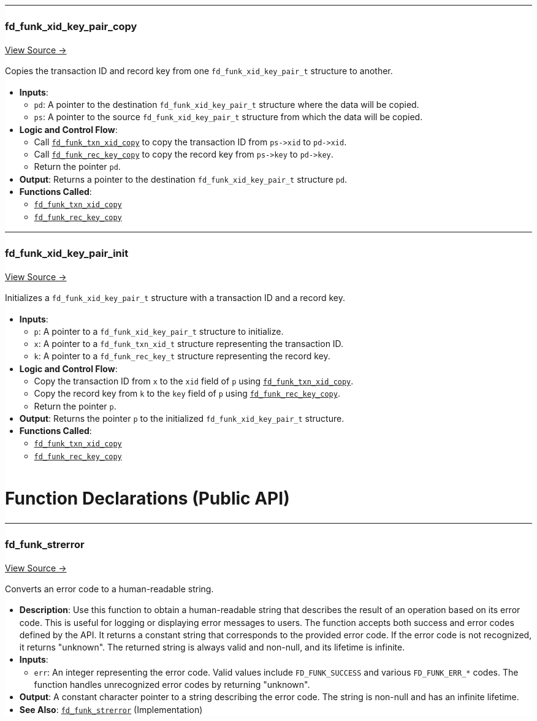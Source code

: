 
---
### fd\_funk\_xid\_key\_pair\_copy
[View Source →](<../../../../src/funk/fd_funk_base.h#L361>)

Copies the transaction ID and record key from one `fd_funk_xid_key_pair_t` structure to another.
- **Inputs**:
    - ``pd``: A pointer to the destination `fd_funk_xid_key_pair_t` structure where the data will be copied.
    - ``ps``: A pointer to the source `fd_funk_xid_key_pair_t` structure from which the data will be copied.
- **Logic and Control Flow**:
    - Call [`fd_funk_txn_xid_copy`](<#fd_funk_txn_xid_copy>) to copy the transaction ID from `ps->xid` to `pd->xid`.
    - Call [`fd_funk_rec_key_copy`](<#fd_funk_rec_key_copy>) to copy the record key from `ps->key` to `pd->key`.
    - Return the pointer `pd`.
- **Output**: Returns a pointer to the destination `fd_funk_xid_key_pair_t` structure `pd`.
- **Functions Called**:
    - [`fd_funk_txn_xid_copy`](<#fd_funk_txn_xid_copy>)
    - [`fd_funk_rec_key_copy`](<#fd_funk_rec_key_copy>)


---
### fd\_funk\_xid\_key\_pair\_init
[View Source →](<../../../../src/funk/fd_funk_base.h#L374>)

Initializes a `fd_funk_xid_key_pair_t` structure with a transaction ID and a record key.
- **Inputs**:
    - ``p``: A pointer to a `fd_funk_xid_key_pair_t` structure to initialize.
    - ``x``: A pointer to a `fd_funk_txn_xid_t` structure representing the transaction ID.
    - ``k``: A pointer to a `fd_funk_rec_key_t` structure representing the record key.
- **Logic and Control Flow**:
    - Copy the transaction ID from `x` to the `xid` field of `p` using [`fd_funk_txn_xid_copy`](<#fd_funk_txn_xid_copy>).
    - Copy the record key from `k` to the `key` field of `p` using [`fd_funk_rec_key_copy`](<#fd_funk_rec_key_copy>).
    - Return the pointer `p`.
- **Output**: Returns the pointer `p` to the initialized `fd_funk_xid_key_pair_t` structure.
- **Functions Called**:
    - [`fd_funk_txn_xid_copy`](<#fd_funk_txn_xid_copy>)
    - [`fd_funk_rec_key_copy`](<#fd_funk_rec_key_copy>)


# Function Declarations (Public API)

---
### fd\_funk\_strerror
[View Source →](<../../../../src/funk/fd_funk_base.h#L387>)

Converts an error code to a human-readable string.
- **Description**: Use this function to obtain a human-readable string that describes the result of an operation based on its error code. This is useful for logging or displaying error messages to users. The function accepts both success and error codes defined by the API. It returns a constant string that corresponds to the provided error code. If the error code is not recognized, it returns "unknown". The returned string is always valid and non-null, and its lifetime is infinite.
- **Inputs**:
    - `err`: An integer representing the error code. Valid values include `FD_FUNK_SUCCESS` and various `FD_FUNK_ERR_*` codes. The function handles unrecognized error codes by returning "unknown".
- **Output**: A constant character pointer to a string describing the error code. The string is non-null and has an infinite lifetime.
- **See Also**: [`fd_funk_strerror`](<fd_funk_base.c.md#fd_funk_strerror>)  (Implementation)
